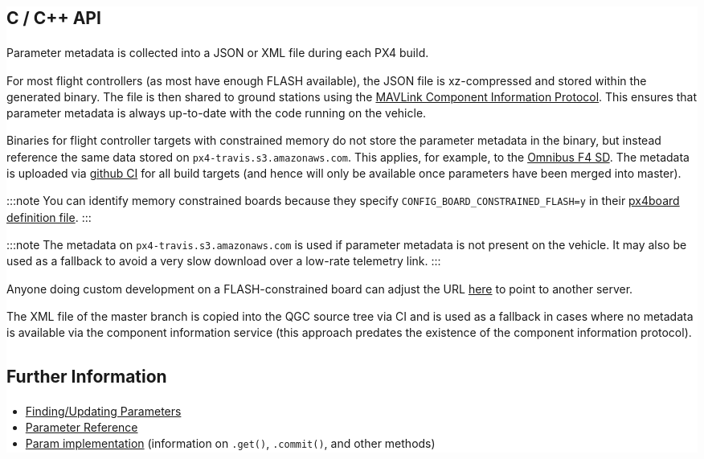 ## C / C++ API

Parameter metadata is collected into a JSON or XML file during each PX4 build.

For most flight controllers (as most have enough FLASH available), the JSON file is xz-compressed and stored within the generated binary. The file is then shared to ground stations using the [MAVLink Component Information Protocol](https://mavlink.io/en/services/component_information.html). This ensures that parameter metadata is always up-to-date with the code running on the vehicle.

Binaries for flight controller targets with constrained memory do not store the parameter metadata in the binary, but instead reference the same data stored on `px4-travis.s3.amazonaws.com`. This applies, for example, to the [Omnibus F4 SD](../flight_controller/omnibus_f4_sd.md). The metadata is uploaded via [github CI](https://github.com/PX4/PX4-Autopilot/blob/main/.github/workflows/metadata.yml) for all build targets (and hence will only be available once parameters have been merged into master).

:::note
You can identify memory constrained boards because they specify `CONFIG_BOARD_CONSTRAINED_FLASH=y` in their [px4board definition file](https://github.com/PX4/PX4-Autopilot/blob/main/boards/omnibus/f4sd/default.px4board).
:::

:::note
The metadata on `px4-travis.s3.amazonaws.com` is used if parameter metadata is not present on the vehicle. It may also be used as a fallback to avoid a very slow download over a low-rate telemetry link.
:::

Anyone doing custom development on a FLASH-constrained board can adjust the URL [here](https://github.com/PX4/PX4-Autopilot/blob/main/src/lib/component_information/CMakeLists.txt#L41) to point to another server.

The XML file of the master branch is copied into the QGC source tree via CI and is used as a fallback in cases where no metadata is available via the component information service (this approach predates the existence of the component information protocol).

## Further Information

- [Finding/Updating Parameters](../advanced_config/parameters.md)
- [Parameter Reference](../advanced_config/parameter_reference.md)
- [Param implementation](https://github.com/PX4/PX4-Autopilot/blob/main/platforms/common/include/px4_platform_common/param.h#L129) (information on `.get()`, `.commit()`, and other methods)
